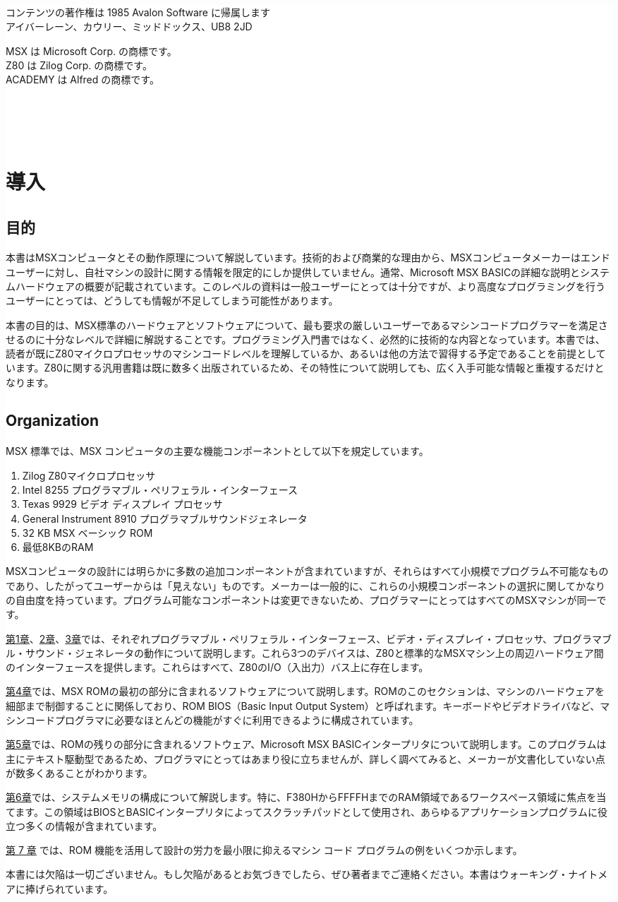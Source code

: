 コンテンツの著作権は 1985 Avalon Software に帰属します<br>
アイバーレーン、カウリー、ミッドドックス、UB8 2JD

MSX は Microsoft Corp. の商標です。<br>
Z80 は Zilog Corp. の商標です。<br>
ACADEMY は Alfred の商標です。

<br><br><br>

<a name="introduction"></a>

# 導入


## <a name="aims"></a>目的

本書はMSXコンピュータとその動作原理について解説しています。技術的および商業的な理由から、MSXコンピュータメーカーはエンドユーザーに対し、自社マシンの設計に関する情報を限定的にしか提供していません。通常、Microsoft MSX BASICの詳細な説明とシステムハードウェアの概要が記載されています。このレベルの資料は一般ユーザーにとっては十分ですが、より高度なプログラミングを行うユーザーにとっては、どうしても情報が不足してしまう可能性があります。

本書の目的は、MSX標準のハードウェアとソフトウェアについて、最も要求の厳しいユーザーであるマシンコードプログラマーを満足させるのに十分なレベルで詳細に解説することです。プログラミング入門書ではなく、必然的に技術的な内容となっています。本書では、読者が既にZ80マイクロプロセッサのマシンコードレベルを理解しているか、あるいは他の方法で習得する予定であることを前提としています。Z80に関する汎用書籍は既に数多く出版されているため、その特性について説明しても、広く入手可能な情報と重複するだけとなります。

<a name="organization"></a>

## Organization

MSX 標準では、MSX コンピュータの主要な機能コンポーネントとして以下を規定しています。

1. Zilog Z80マイクロプロセッサ
2. Intel 8255 プログラマブル・ペリフェラル・インターフェース
3. Texas 9929 ビデオ ディスプレイ プロセッサ
4. General Instrument 8910 プログラマブルサウンドジェネレータ
5. 32 KB MSX ベーシック ROM
6. 最低8KBのRAM

MSXコンピュータの設計には明らかに多数の追加コンポーネントが含まれていますが、それらはすべて小規模でプログラム不可能なものであり、したがってユーザーからは「見えない」ものです。メーカーは一般的に、これらの小規模コンポーネントの選択に関してかなりの自由度を持っています。プログラム可能なコンポーネントは変更できないため、プログラマーにとってはすべてのMSXマシンが同一です。

[第1章](chapter_1)、[2章](chapter_2)、[3章](chapter_3)では、それぞれプログラマブル・ペリフェラル・インターフェース、ビデオ・ディスプレイ・プロセッサ、プログラマブル・サウンド・ジェネレータの動作について説明します。これら3つのデバイスは、Z80と標準的なMSXマシン上の周辺ハードウェア間のインターフェースを提供します。これらはすべて、Z80のI/O（入出力）バス上に存在します。

[第4章](chapter_4)では、MSX ROMの最初の部分に含まれるソフトウェアについて説明します。ROMのこのセクションは、マシンのハードウェアを細部まで制御することに関係しており、ROM BIOS（Basic Input Output System）と呼ばれます。キーボードやビデオドライバなど、マシンコードプログラマに必要なほとんどの機能がすぐに利用できるように構成されています。

[第5章](chapter_5)では、ROMの残りの部分に含まれるソフトウェア、Microsoft MSX BASICインタープリタについて説明します。このプログラムは主にテキスト駆動型であるため、プログラマにとってはあまり役に立ちませんが、詳しく調べてみると、メーカーが文書化していない点が数多くあることがわかります。

[第6章](chapter_6)では、システムメモリの構成について解説します。特に、F380HからFFFFHまでのRAM領域であるワークスペース領域に焦点を当てます。この領域はBIOSとBASICインタープリタによってスクラッチパッドとして使用され、あらゆるアプリケーションプログラムに役立つ多くの情報が含まれています。

[第 7 章](#chapter_7) では、ROM 機能を活用して設計の労力を最小限に抑えるマシン コード プログラムの例をいくつか示します。

本書には欠陥は一切ございません。もし欠陥があるとお気づきでしたら、ぜひ著者までご連絡ください。本書はウォーキング・ナイトメアに捧げられています。
